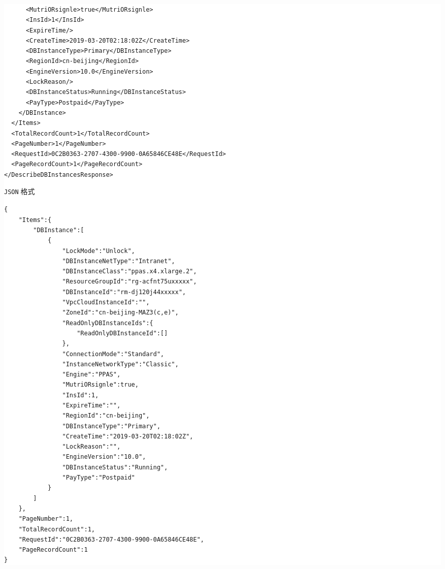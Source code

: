``` {#xml_return_success_demo}
      <MutriORsignle>true</MutriORsignle>
      <InsId>1</InsId>
      <ExpireTime/>
      <CreateTime>2019-03-20T02:18:02Z</CreateTime>
      <DBInstanceType>Primary</DBInstanceType>
      <RegionId>cn-beijing</RegionId>
      <EngineVersion>10.0</EngineVersion>
      <LockReason/>
      <DBInstanceStatus>Running</DBInstanceStatus>
      <PayType>Postpaid</PayType>
    </DBInstance>
  </Items>
  <TotalRecordCount>1</TotalRecordCount>
  <PageNumber>1</PageNumber>
  <RequestId>0C2B0363-2707-4300-9900-0A65846CE48E</RequestId>
  <PageRecordCount>1</PageRecordCount>
</DescribeDBInstancesResponse>

```

`JSON` 格式

``` {#json_return_success_demo}
{
	"Items":{
		"DBInstance":[
			{
				"LockMode":"Unlock",
				"DBInstanceNetType":"Intranet",
				"DBInstanceClass":"ppas.x4.xlarge.2",
				"ResourceGroupId":"rg-acfnt75uxxxxx",
				"DBInstanceId":"rm-dj120j44xxxxx",
				"VpcCloudInstanceId":"",
				"ZoneId":"cn-beijing-MAZ3(c,e)",
				"ReadOnlyDBInstanceIds":{
					"ReadOnlyDBInstanceId":[]
				},
				"ConnectionMode":"Standard",
				"InstanceNetworkType":"Classic",
				"Engine":"PPAS",
				"MutriORsignle":true,
				"InsId":1,
				"ExpireTime":"",
				"RegionId":"cn-beijing",
				"DBInstanceType":"Primary",
				"CreateTime":"2019-03-20T02:18:02Z",
				"LockReason":"",
				"EngineVersion":"10.0",
				"DBInstanceStatus":"Running",
				"PayType":"Postpaid"
			}
		]
	},
	"PageNumber":1,
	"TotalRecordCount":1,
	"RequestId":"0C2B0363-2707-4300-9900-0A65846CE48E",
	"PageRecordCount":1
}
```
